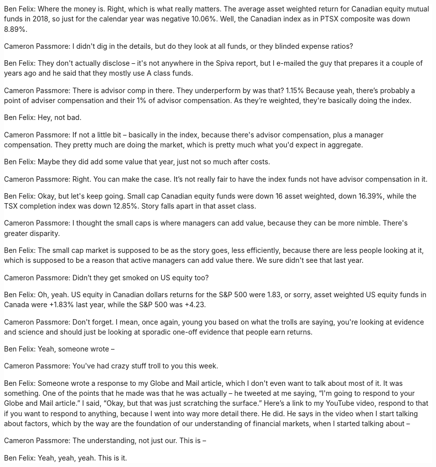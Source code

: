 Ben Felix: Where the money is. Right, which is what really matters. The average asset weighted return for Canadian equity mutual funds in 2018, so just for the calendar year was negative 10.06%. Well, the Canadian index as in PTSX composite was down 8.89%.

Cameron Passmore: I didn't dig in the details, but do they look at all funds, or they blinded expense ratios?

Ben Felix: They don't actually disclose – it's not anywhere in the Spiva report, but I e-mailed the guy that prepares it a couple of years ago and he said that they mostly use A class funds.

Cameron Passmore: There is advisor comp in there. They underperform by was that? 1.15% Because yeah, there’s probably a point of adviser compensation and their 1% of advisor compensation. As they’re weighted, they're basically doing the index.

Ben Felix: Hey, not bad.

Cameron Passmore: If not a little bit – basically in the index, because there's advisor compensation, plus a manager compensation. They pretty much are doing the market, which is pretty much what you'd expect in aggregate.

Ben Felix: Maybe they did add some value that year, just not so much after costs.

Cameron Passmore: Right. You can make the case. It’s not really fair to have the index funds not have advisor compensation in it.

Ben Felix: Okay, but let's keep going. Small cap Canadian equity funds were down 16 asset weighted, down 16.39%, while the TSX completion index was down 12.85%. Story falls apart in that asset class.

Cameron Passmore: I thought the small caps is where managers can add value, because they can be more nimble. There's greater disparity.

Ben Felix: The small cap market is supposed to be as the story goes, less efficiently, because there are less people looking at it, which is supposed to be a reason that active managers can add value there. We sure didn't see that last year.

Cameron Passmore: Didn’t they get smoked on US equity too?

Ben Felix: Oh, yeah. US equity in Canadian dollars returns for the S&P 500 were 1.83, or sorry, asset weighted US equity funds in Canada were +1.83% last year, while the S&P 500 was +4.23.

Cameron Passmore: Don't forget. I mean, once again, young you based on what the trolls are saying, you're looking at evidence and science and should just be looking at sporadic one-off evidence that people earn returns.

Ben Felix: Yeah, someone wrote –

Cameron Passmore: You've had crazy stuff troll to you this week.

Ben Felix: Someone wrote a response to my Globe and Mail article, which I don't even want to talk about most of it. It was something. One of the points that he made was that he was actually – he tweeted at me saying, “I'm going to respond to your Globe and Mail article.” I said, “Okay, but that was just scratching the surface.” Here’s a link to my YouTube video, respond to that if you want to respond to anything, because I went into way more detail there. He did. He says in the video when I start talking about factors, which by the way are the foundation of our understanding of financial markets, when I started talking about –

Cameron Passmore: The understanding, not just our. This is –

Ben Felix: Yeah, yeah, yeah. This is it.
